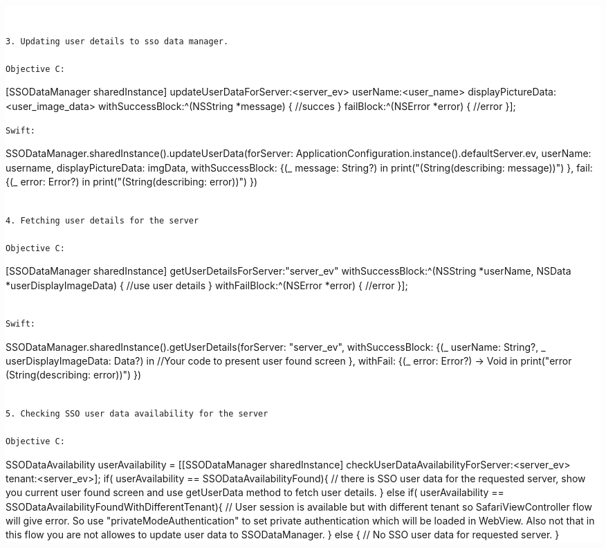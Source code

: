 ```


3. Updating user details to sso data manager.

Objective C:
```
[SSODataManager sharedInstance] updateUserDataForServer:<server_ev> userName:<user_name> displayPictureData:<user_image_data> withSuccessBlock:^(NSString *message) {
//succes
} failBlock:^(NSError *error) {
//error
}];
```
Swift:
```
SSODataManager.sharedInstance().updateUserData(forServer: ApplicationConfiguration.instance().defaultServer.ev, userName: username, displayPictureData: imgData, withSuccessBlock: {(_ message: String?) in
print("\(String(describing: message))")
}, fail: {(_ error: Error?) in
print("\(String(describing: error))")
})
```

4. Fetching user details for the server

Objective C:
```
[SSODataManager sharedInstance] getUserDetailsForServer:"server_ev" withSuccessBlock:^(NSString *userName, NSData *userDisplayImageData) {
//use user details
} withFailBlock:^(NSError *error) {
//error
}];
```

Swift:
```
SSODataManager.sharedInstance().getUserDetails(forServer: "server_ev", withSuccessBlock: {(_ userName: String?, _ userDisplayImageData: Data?) in
//Your code to present user found screen
}, withFail: {(_ error: Error?) -> Void in
print("error \(String(describing: error))")
})
```

5. Checking SSO user data availability for the server

Objective C:
```
SSODataAvailability userAvailability = [[SSODataManager sharedInstance] checkUserDataAvailabilityForServer:<server_ev> tenant:<server_ev>];
if( userAvailability == SSODataAvailabilityFound){
// there is SSO user data for the requested server, show you current user found screen and use getUserData method to fetch user details.
}
else if( userAvailability == SSODataAvailabilityFoundWithDifferentTenant){
// User session is available but with different tenant so SafariViewController flow will give error. So use "privateModeAuthentication" to set private authentication which will    be loaded in WebView. Also not that in this flow you are not allowes to update user data to SSODataManager.
}
else {
// No SSO user data for requested server.
}
```
```
